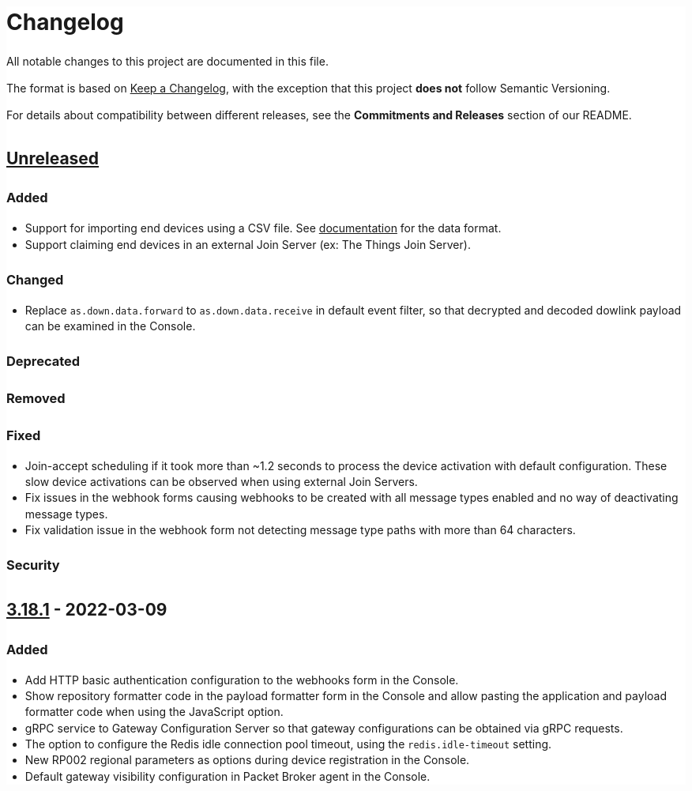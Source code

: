 # Changelog

All notable changes to this project are documented in this file.

The format is based on [Keep a Changelog](https://keepachangelog.com/en/1.0.0/),
with the exception that this project **does not** follow Semantic Versioning.

For details about compatibility between different releases, see the **Commitments and Releases** section of our README.

## [Unreleased]

### Added

- Support for importing end devices using a CSV file. See [documentation](https://www.thethingsindustries.com/docs/reference/data-formats/#csv) for the data format.
- Support claiming end devices in an external Join Server (ex: The Things Join Server).

### Changed

- Replace `as.down.data.forward` to `as.down.data.receive` in default event filter, so that decrypted and decoded dowlink payload can be examined in the Console.

### Deprecated

### Removed

### Fixed

- Join-accept scheduling if it took more than ~1.2 seconds to process the device activation with default configuration. These slow device activations can be observed when using external Join Servers.
- Fix issues in the webhook forms causing webhooks to be created with all message types enabled and no way of deactivating message types.
- Fix validation issue in the webhook form not detecting message type paths with more than 64 characters.

### Security

## [3.18.1] - 2022-03-09

### Added

- Add HTTP basic authentication configuration to the webhooks form in the Console.
- Show repository formatter code in the payload formatter form in the Console and allow pasting the application and payload formatter code when using the JavaScript option.
- gRPC service to Gateway Configuration Server so that gateway configurations can be obtained via gRPC requests.
- The option to configure the Redis idle connection pool timeout, using the `redis.idle-timeout` setting.
- New RP002 regional parameters as options during device registration in the Console.
- Default gateway visibility configuration in Packet Broker agent in the Console.


[unreleased]: https://github.com/TheThingsNetwork/lorawan-stack/compare/v3.18.1...v3.18
[3.18.1]: https://github.com/TheThingsNetwork/lorawan-stack/compare/v3.18.0...v3.18.1
[3.18.0]: https://github.com/TheThingsNetwork/lorawan-stack/compare/v3.17.1...v3.18.0
[3.17.1]: https://github.com/TheThingsNetwork/lorawan-stack/compare/v3.17.0...v3.17.1
[3.17.0]: https://github.com/TheThingsNetwork/lorawan-stack/compare/v3.16.2...v3.17.0
[3.16.2]: https://github.com/TheThingsNetwork/lorawan-stack/compare/v3.16.1...v3.16.2
[3.16.1]: https://github.com/TheThingsNetwork/lorawan-stack/compare/v3.16.0...v3.16.1
[3.16.0]: https://github.com/TheThingsNetwork/lorawan-stack/compare/v3.15.3...v3.16.0
[3.15.2]: https://github.com/TheThingsNetwork/lorawan-stack/compare/v3.15.2...v3.15.3
[3.15.2]: https://github.com/TheThingsNetwork/lorawan-stack/compare/v3.15.1...v3.15.2
[3.15.1]: https://github.com/TheThingsNetwork/lorawan-stack/compare/v3.15.0...v3.15.1
[3.15.0]: https://github.com/TheThingsNetwork/lorawan-stack/compare/v3.14.2...v3.15.0
[3.14.2]: https://github.com/TheThingsNetwork/lorawan-stack/compare/v3.14.1...v3.14.2
[3.14.1]: https://github.com/TheThingsNetwork/lorawan-stack/compare/v3.14.0...v3.14.1
[3.14.0]: https://github.com/TheThingsNetwork/lorawan-stack/compare/v3.13.3...v3.14.0
[3.13.3]: https://github.com/TheThingsNetwork/lorawan-stack/compare/v3.13.2...v3.13.3
[3.13.2]: https://github.com/TheThingsNetwork/lorawan-stack/compare/v3.13.1...v3.13.2
[3.13.1]: https://github.com/TheThingsNetwork/lorawan-stack/compare/v3.13.0...v3.13.1
[3.13.0]: https://github.com/TheThingsNetwork/lorawan-stack/compare/v3.12.3...v3.13.0
[3.12.3]: https://github.com/TheThingsNetwork/lorawan-stack/compare/v3.12.2...v3.12.3
[3.12.2]: https://github.com/TheThingsNetwork/lorawan-stack/compare/v3.12.1...v3.12.2
[3.12.1]: https://github.com/TheThingsNetwork/lorawan-stack/compare/v3.12.0...v3.12.1
[3.12.0]: https://github.com/TheThingsNetwork/lorawan-stack/compare/v3.11.3...v3.12.0
[3.11.3]: https://github.com/TheThingsNetwork/lorawan-stack/compare/v3.11.2...v3.11.3
[3.11.2]: https://github.com/TheThingsNetwork/lorawan-stack/compare/v3.11.1...v3.11.2
[3.11.1]: https://github.com/TheThingsNetwork/lorawan-stack/compare/v3.11.0...v3.11.1
[3.11.0]: https://github.com/TheThingsNetwork/lorawan-stack/compare/v3.10.6...v3.11.0
[3.10.6]: https://github.com/TheThingsNetwork/lorawan-stack/compare/v3.10.5...v3.10.6
[3.10.5]: https://github.com/TheThingsNetwork/lorawan-stack/compare/v3.10.4...v3.10.5
[3.10.4]: https://github.com/TheThingsNetwork/lorawan-stack/compare/v3.10.3...v3.10.4
[3.10.3]: https://github.com/TheThingsNetwork/lorawan-stack/compare/v3.10.2...v3.10.3
[3.10.2]: https://github.com/TheThingsNetwork/lorawan-stack/compare/v3.10.1...v3.10.2
[3.10.1]: https://github.com/TheThingsNetwork/lorawan-stack/compare/v3.10.0...v3.10.1
[3.10.0]: https://github.com/TheThingsNetwork/lorawan-stack/compare/v3.9.4...v3.10.0
[3.9.4]: https://github.com/TheThingsNetwork/lorawan-stack/compare/v3.9.3...v3.9.4
[3.9.3]: https://github.com/TheThingsNetwork/lorawan-stack/compare/v3.9.1...v3.9.3
[3.9.1]: https://github.com/TheThingsNetwork/lorawan-stack/compare/v3.9.0...v3.9.1
[3.9.0]: https://github.com/TheThingsNetwork/lorawan-stack/compare/v3.8.6...v3.9.0
[3.8.6]: https://github.com/TheThingsNetwork/lorawan-stack/compare/v3.8.5...v3.8.6
[3.8.5]: https://github.com/TheThingsNetwork/lorawan-stack/compare/v3.8.4...v3.8.5
[3.8.4]: https://github.com/TheThingsNetwork/lorawan-stack/compare/v3.8.3...v3.8.4
[3.8.3]: https://github.com/TheThingsNetwork/lorawan-stack/compare/v3.8.2...v3.8.3
[3.8.2]: https://github.com/TheThingsNetwork/lorawan-stack/compare/v3.7.2...v3.8.2
[3.7.2]: https://github.com/TheThingsNetwork/lorawan-stack/compare/v3.7.0...v3.7.2
[3.7.0]: https://github.com/TheThingsNetwork/lorawan-stack/compare/v3.6.0...v3.7.0
[3.6.3]: https://github.com/TheThingsNetwork/lorawan-stack/compare/v3.6.2...v3.6.3
[3.6.2]: https://github.com/TheThingsNetwork/lorawan-stack/compare/v3.6.1...v3.6.2
[3.6.1]: https://github.com/TheThingsNetwork/lorawan-stack/compare/v3.6.0...v3.6.1
[3.6.0]: https://github.com/TheThingsNetwork/lorawan-stack/compare/v3.5.3...v3.6.0
[3.5.3]: https://github.com/TheThingsNetwork/lorawan-stack/compare/v3.5.2...v3.5.3
[3.5.2]: https://github.com/TheThingsNetwork/lorawan-stack/compare/v3.5.1...v3.5.2
[3.5.1]: https://github.com/TheThingsNetwork/lorawan-stack/compare/v3.5.0...v3.5.1
[3.5.0]: https://github.com/TheThingsNetwork/lorawan-stack/compare/v3.4.2...v3.5.0
[3.4.2]: https://github.com/TheThingsNetwork/lorawan-stack/compare/v3.4.1...v3.4.2
[3.4.1]: https://github.com/TheThingsNetwork/lorawan-stack/compare/v3.4.0...v3.4.1
[3.4.0]: https://github.com/TheThingsNetwork/lorawan-stack/compare/v3.3.2...v3.4.0
[3.3.2]: https://github.com/TheThingsNetwork/lorawan-stack/compare/v3.3.1...v3.3.2
[3.3.1]: https://github.com/TheThingsNetwork/lorawan-stack/compare/v3.3.0...v3.3.1
[3.3.0]: https://github.com/TheThingsNetwork/lorawan-stack/compare/v3.2.6...v3.3.0
[3.2.6]: https://github.com/TheThingsNetwork/lorawan-stack/compare/v3.2.5...v3.2.6
[3.2.5]: https://github.com/TheThingsNetwork/lorawan-stack/compare/v3.2.4...v3.2.5
[3.2.4]: https://github.com/TheThingsNetwork/lorawan-stack/compare/v3.2.3...v3.2.4
[3.2.3]: https://github.com/TheThingsNetwork/lorawan-stack/compare/v3.2.2...v3.2.3
[3.2.2]: https://github.com/TheThingsNetwork/lorawan-stack/compare/v3.2.1...v3.2.2
[3.2.1]: https://github.com/TheThingsNetwork/lorawan-stack/compare/v3.2.0...v3.2.1
[3.2.0]: https://github.com/TheThingsNetwork/lorawan-stack/compare/v3.1.2...v3.2.0
[3.1.2]: https://github.com/TheThingsNetwork/lorawan-stack/compare/v3.1.1...v3.1.2
[3.1.1]: https://github.com/TheThingsNetwork/lorawan-stack/compare/v3.1.0...v3.1.1
[3.1.0]: https://github.com/TheThingsNetwork/lorawan-stack/compare/v3.0.4...v3.1.0
[3.0.4]: https://github.com/TheThingsNetwork/lorawan-stack/compare/v3.0.3...v3.0.4
[3.0.3]: https://github.com/TheThingsNetwork/lorawan-stack/compare/v3.0.2...v3.0.3
[3.0.2]: https://github.com/TheThingsNetwork/lorawan-stack/compare/v3.0.1...v3.0.2
[3.0.1]: https://github.com/TheThingsNetwork/lorawan-stack/compare/v3.0.0...v3.0.1